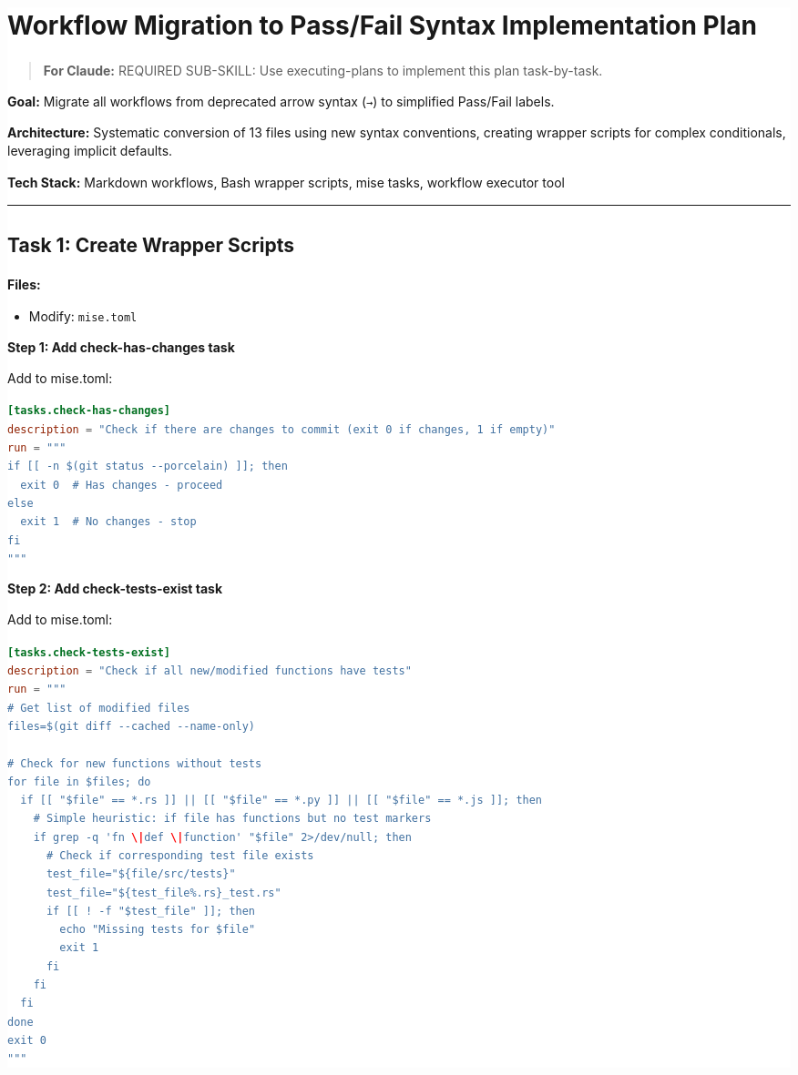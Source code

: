 # Workflow Migration to Pass/Fail Syntax Implementation Plan

> **For Claude:** REQUIRED SUB-SKILL: Use executing-plans to implement this plan task-by-task.

**Goal:** Migrate all workflows from deprecated arrow syntax (`→`) to simplified Pass/Fail labels.

**Architecture:** Systematic conversion of 13 files using new syntax conventions, creating wrapper scripts for complex conditionals, leveraging implicit defaults.

**Tech Stack:** Markdown workflows, Bash wrapper scripts, mise tasks, workflow executor tool

---

## Task 1: Create Wrapper Scripts

**Files:**
- Modify: `mise.toml`

**Step 1: Add check-has-changes task**

Add to mise.toml:
```toml
[tasks.check-has-changes]
description = "Check if there are changes to commit (exit 0 if changes, 1 if empty)"
run = """
if [[ -n $(git status --porcelain) ]]; then
  exit 0  # Has changes - proceed
else
  exit 1  # No changes - stop
fi
"""
```

**Step 2: Add check-tests-exist task**

Add to mise.toml:
```toml
[tasks.check-tests-exist]
description = "Check if all new/modified functions have tests"
run = """
# Get list of modified files
files=$(git diff --cached --name-only)

# Check for new functions without tests
for file in $files; do
  if [[ "$file" == *.rs ]] || [[ "$file" == *.py ]] || [[ "$file" == *.js ]]; then
    # Simple heuristic: if file has functions but no test markers
    if grep -q 'fn \|def \|function' "$file" 2>/dev/null; then
      # Check if corresponding test file exists
      test_file="${file/src/tests}"
      test_file="${test_file%.rs}_test.rs"
      if [[ ! -f "$test_file" ]]; then
        echo "Missing tests for $file"
        exit 1
      fi
    fi
  fi
done
exit 0
"""
```

